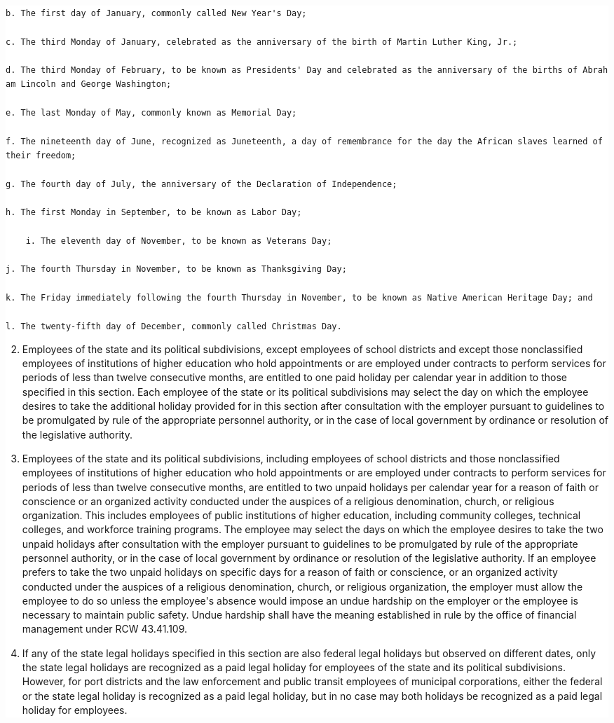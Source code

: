     b. The first day of January, commonly called New Year's Day;

    c. The third Monday of January, celebrated as the anniversary of the birth of Martin Luther King, Jr.;

    d. The third Monday of February, to be known as Presidents' Day and celebrated as the anniversary of the births of Abraham Lincoln and George Washington;

    e. The last Monday of May, commonly known as Memorial Day;

    f. The nineteenth day of June, recognized as Juneteenth, a day of remembrance for the day the African slaves learned of their freedom;

    g. The fourth day of July, the anniversary of the Declaration of Independence;

    h. The first Monday in September, to be known as Labor Day;

        i. The eleventh day of November, to be known as Veterans Day;

    j. The fourth Thursday in November, to be known as Thanksgiving Day;

    k. The Friday immediately following the fourth Thursday in November, to be known as Native American Heritage Day; and

    l. The twenty-fifth day of December, commonly called Christmas Day.

2. Employees of the state and its political subdivisions, except employees of school districts and except those nonclassified employees of institutions of higher education who hold appointments or are employed under contracts to perform services for periods of less than twelve consecutive months, are entitled to one paid holiday per calendar year in addition to those specified in this section. Each employee of the state or its political subdivisions may select the day on which the employee desires to take the additional holiday provided for in this section after consultation with the employer pursuant to guidelines to be promulgated by rule of the appropriate personnel authority, or in the case of local government by ordinance or resolution of the legislative authority.

3. Employees of the state and its political subdivisions, including employees of school districts and those nonclassified employees of institutions of higher education who hold appointments or are employed under contracts to perform services for periods of less than twelve consecutive months, are entitled to two unpaid holidays per calendar year for a reason of faith or conscience or an organized activity conducted under the auspices of a religious denomination, church, or religious organization. This includes employees of public institutions of higher education, including community colleges, technical colleges, and workforce training programs. The employee may select the days on which the employee desires to take the two unpaid holidays after consultation with the employer pursuant to guidelines to be promulgated by rule of the appropriate personnel authority, or in the case of local government by ordinance or resolution of the legislative authority. If an employee prefers to take the two unpaid holidays on specific days for a reason of faith or conscience, or an organized activity conducted under the auspices of a religious denomination, church, or religious organization, the employer must allow the employee to do so unless the employee's absence would impose an undue hardship on the employer or the employee is necessary to maintain public safety. Undue hardship shall have the meaning established in rule by the office of financial management under RCW 43.41.109.

4. If any of the state legal holidays specified in this section are also federal legal holidays but observed on different dates, only the state legal holidays are recognized as a paid legal holiday for employees of the state and its political subdivisions. However, for port districts and the law enforcement and public transit employees of municipal corporations, either the federal or the state legal holiday is recognized as a paid legal holiday, but in no case may both holidays be recognized as a paid legal holiday for employees.

